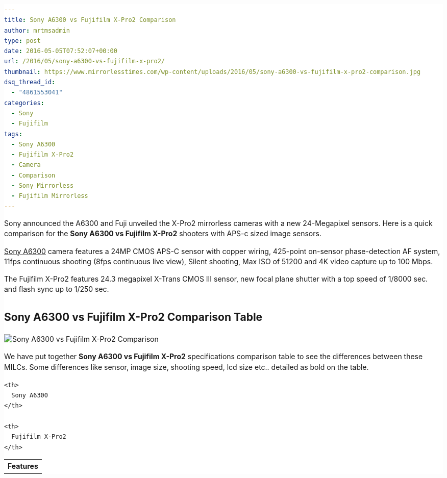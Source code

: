 ```yaml
---
title: Sony A6300 vs Fujifilm X-Pro2 Comparison
author: mrtmsadmin
type: post
date: 2016-05-05T07:52:07+00:00
url: /2016/05/sony-a6300-vs-fujifilm-x-pro2/
thumbnail: https://www.mirrorlesstimes.com/wp-content/uploads/2016/05/sony-a6300-vs-fujifilm-x-pro2-comparison.jpg
dsq_thread_id:
  - "4861553041"
categories:
  - Sony
  - Fujifilm
tags:
  - Sony A6300
  - Fujifilm X-Pro2
  - Camera
  - Comparison
  - Sony Mirrorless
  - Fujifilm Mirrorless
---
```

Sony announced the A6300 and Fuji unveiled the X-Pro2 mirrorless cameras with a new 24-Megapixel sensors. Here is a quick comparison for the **Sony A6300 vs Fujifilm X-Pro2** shooters with APS-c sized image sensors.

[Sony A6300][1] camera features a 24MP CMOS APS-C sensor with copper wiring, 425-point on-sensor phase-detection AF system, 11fps continuous shooting (8fps continuous live view), Silent shooting, Max ISO of 51200 and 4K video capture up to 100 Mbps.

The Fujifilm X-Pro2 features 24.3 megapixel X-Trans CMOS III sensor, new focal plane shutter with a top speed of 1/8000 sec. and flash sync up to 1/250 sec.

## Sony A6300 vs Fujifilm X-Pro2 Comparison Table

<img class="alignnone wp-image-189 size-full" title="Sony A6300 vs Fujifilm X-Pro2 Comparison" src="https://i1.wp.com/www.mirrorlesstimes.com/wp-content/uploads/2016/05/sony-a6300-vs-fujifilm-x-pro2-comparison.jpg?resize=600%2C386&#038;ssl=1" alt="Sony A6300 vs Fujifilm X-Pro2 Comparison" width="600" height="386" srcset="https://i1.wp.com/www.mirrorlesstimes.com/wp-content/uploads/2016/05/sony-a6300-vs-fujifilm-x-pro2-comparison.jpg?w=950&ssl=1 950w, https://i1.wp.com/www.mirrorlesstimes.com/wp-content/uploads/2016/05/sony-a6300-vs-fujifilm-x-pro2-comparison.jpg?resize=300%2C193&ssl=1 300w, https://i1.wp.com/www.mirrorlesstimes.com/wp-content/uploads/2016/05/sony-a6300-vs-fujifilm-x-pro2-comparison.jpg?resize=768%2C494&ssl=1 768w" sizes="(max-width: 600px) 100vw, 600px" data-recalc-dims="1" /> 

We have put together **Sony A6300 vs Fujifilm X-Pro2** specifications comparison table to see the differences between these MILCs. Some differences like sensor, image size, shooting speed, lcd size etc.. detailed as bold on the table.

<table  class="tableizer-table table table-hover" >
  <tr class="tableizer-firstrow">
    <th>
      Features
    </th>
    
    <th>
      Sony A6300
    </th>
    
    <th>
      Fujifilm X-Pro2
    </th>
  </tr>
  

 [1]: https://www.mirrorlesstimes.com/2016/04/sony-a6300/